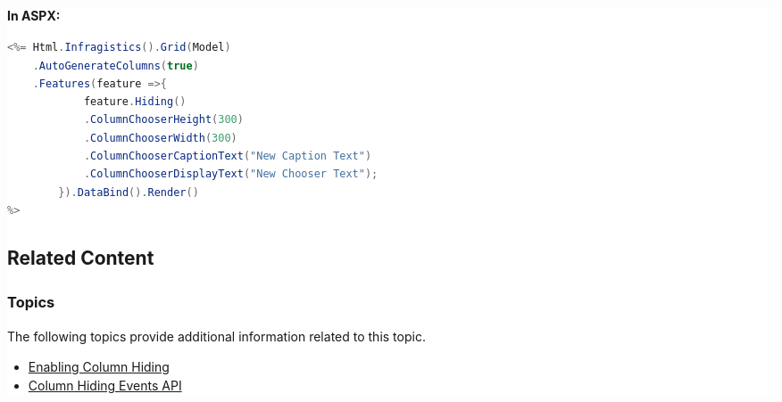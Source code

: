 **In ASPX:**

```csharp
<%= Html.Infragistics().Grid(Model)
    .AutoGenerateColumns(true)
    .Features(feature =>{       
            feature.Hiding()
            .ColumnChooserHeight(300)
            .ColumnChooserWidth(300)
            .ColumnChooserCaptionText("New Caption Text")
            .ColumnChooserDisplayText("New Chooser Text");
        }).DataBind().Render()
%>
```

## <a id="related-content"></a> Related Content

### <a id="topics"></a> Topics

The following topics provide additional information related to this topic.

-   [Enabling Column Hiding](igGrid-Column-Hiding-Enabling-Column-Hiding.html)
-   [Column Hiding Events API](%%jQueryApiUrl%%/ui.iggridhiding#events)

